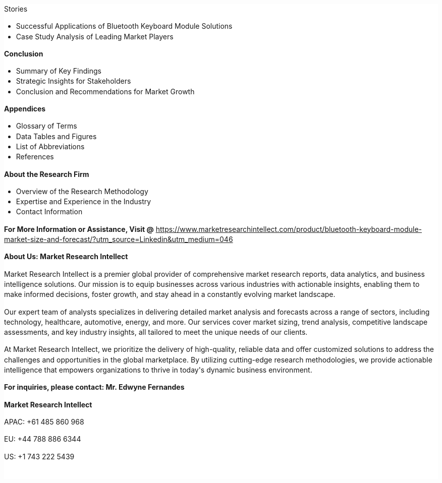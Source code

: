 Stories</strong></p><ul><li>Successful Applications of Bluetooth Keyboard Module Solutions</li><li>Case Study Analysis of Leading Market Players</li></ul><p><strong>Conclusion</strong></p><ul><li>Summary of Key Findings</li><li>Strategic Insights for Stakeholders</li><li>Conclusion and Recommendations for Market Growth</li></ul><p><strong>Appendices</strong></p><ul><li>Glossary of Terms</li><li>Data Tables and Figures</li><li>List of Abbreviations</li><li>References</li></ul><p><strong>About the Research Firm</strong></p><ul><li>Overview of the Research Methodology</li><li>Expertise and Experience in the Industry</li><li>Contact Information</li></ul></div><div class="article-main__content" data-test-id="publishing-text-block"><p><span class="font-[700]"><strong>For More Information or Assistance, Visit @</strong>&nbsp;<a href="https://www.marketresearchintellect.com/product/bluetooth-keyboard-module-market-size-and-forecast/?utm_source=Linkedin&utm_medium=046">https://www.marketresearchintellect.com/product/bluetooth-keyboard-module-market-size-and-forecast/?utm_source=Linkedin&utm_medium=046</a></span></p><p><strong>About Us: Market Research Intellect</strong></p><p>Market Research Intellect is a premier global provider of comprehensive market research reports, data analytics, and business intelligence solutions. Our mission is to equip businesses across various industries with actionable insights, enabling them to make informed decisions, foster growth, and stay ahead in a constantly evolving market landscape.</p><p>Our expert team of analysts specializes in delivering detailed market analysis and forecasts across a range of sectors, including technology, healthcare, automotive, energy, and more. Our services cover market sizing, trend analysis, competitive landscape assessments, and key industry insights, all tailored to meet the unique needs of our clients.</p><p>At Market Research Intellect, we prioritize the delivery of high-quality, reliable data and offer customized solutions to address the challenges and opportunities in the global marketplace. By utilizing cutting-edge research methodologies, we provide actionable intelligence that empowers organizations to thrive in today's dynamic business environment.</p><p><strong>For inquiries, please contact: Mr. Edwyne Fernandes</strong></p><p><strong>Market Research Intellect</strong></p><p>APAC: +61 485 860 968</p><p>EU: +44 788 886 6344</p><p>US: +1 743 222 5439</p></div><div class="article-main__content" data-test-id="publishing-text-block">&nbsp;</div>
